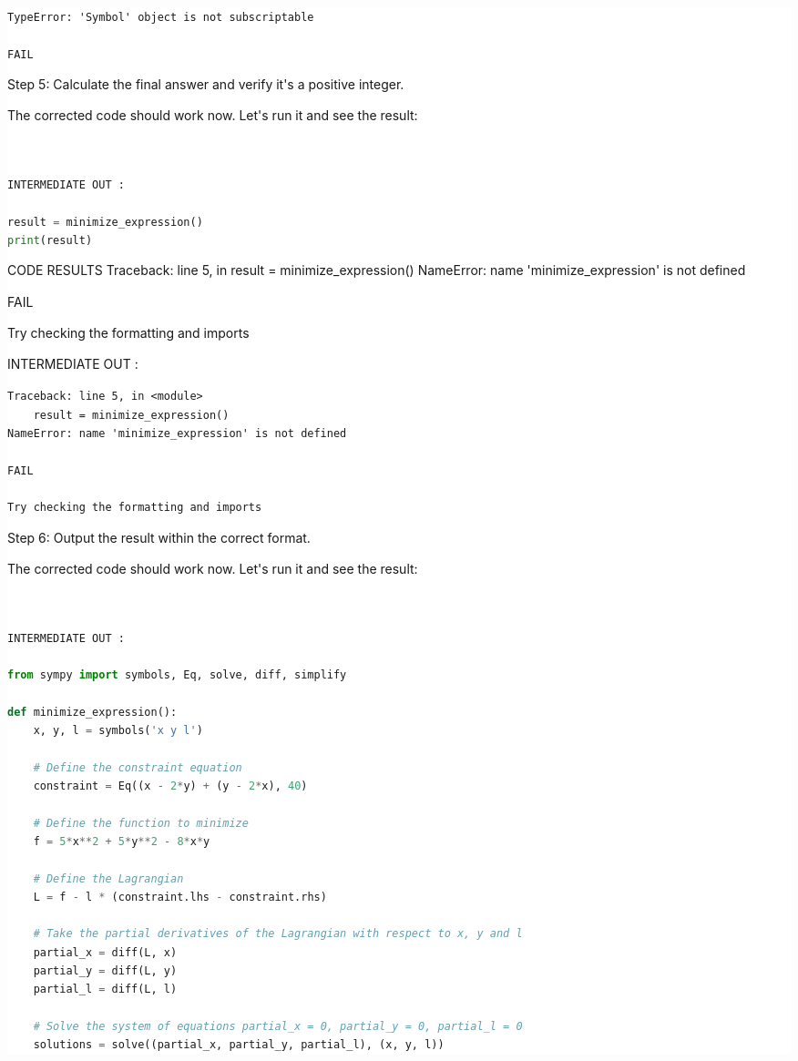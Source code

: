 ```output
TypeError: 'Symbol' object is not subscriptable

FAIL

```

Step 5: Calculate the final answer and verify it's a positive integer.

The corrected code should work now. Let's run it and see the result:

```python


INTERMEDIATE OUT :

result = minimize_expression()
print(result)
```

CODE RESULTS Traceback: line 5, in <module>
    result = minimize_expression()
NameError: name 'minimize_expression' is not defined

FAIL

Try checking the formatting and imports

INTERMEDIATE OUT :
```output
Traceback: line 5, in <module>
    result = minimize_expression()
NameError: name 'minimize_expression' is not defined

FAIL

Try checking the formatting and imports
```

Step 6: Output the result within the correct format.

The corrected code should work now. Let's run it and see the result:

```python


INTERMEDIATE OUT :

from sympy import symbols, Eq, solve, diff, simplify

def minimize_expression():
    x, y, l = symbols('x y l')

    # Define the constraint equation
    constraint = Eq((x - 2*y) + (y - 2*x), 40)

    # Define the function to minimize
    f = 5*x**2 + 5*y**2 - 8*x*y

    # Define the Lagrangian
    L = f - l * (constraint.lhs - constraint.rhs)

    # Take the partial derivatives of the Lagrangian with respect to x, y and l
    partial_x = diff(L, x)
    partial_y = diff(L, y)
    partial_l = diff(L, l)

    # Solve the system of equations partial_x = 0, partial_y = 0, partial_l = 0
    solutions = solve((partial_x, partial_y, partial_l), (x, y, l))
```